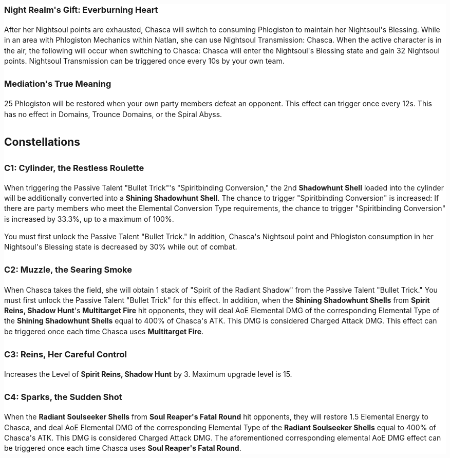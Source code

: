 ### Night Realm's Gift: Everburning Heart

After her Nightsoul points are exhausted, Chasca will switch to consuming Phlogiston to maintain her Nightsoul's Blessing.
While in an area with Phlogiston Mechanics within Natlan, she can use Nightsoul Transmission: Chasca. When the active character is in the air, the following will occur when switching to Chasca: Chasca will enter the Nightsoul's Blessing state and gain 32 Nightsoul points. Nightsoul Transmission can be triggered once every 10s by your own team.

### Mediation's True Meaning

25 Phlogiston will be restored when your own party members defeat an opponent. This effect can trigger once every 12s.
This has no effect in Domains, Trounce Domains, or the Spiral Abyss.

## Constellations

### C1: Cylinder, the Restless Roulette

When triggering the Passive Talent "Bullet Trick"'s "Spiritbinding Conversion," the 2nd **Shadowhunt Shell** loaded into the cylinder will be additionally converted into a **Shining Shadowhunt Shell**.
The chance to trigger "Spiritbinding Conversion" is increased: If there are party members who meet the Elemental Conversion Type requirements, the chance to trigger "Spiritbinding Conversion" is increased by 33.3%, up to a maximum of 100%.

You must first unlock the Passive Talent "Bullet Trick."
In addition, Chasca's Nightsoul point and Phlogiston consumption in her Nightsoul's Blessing state is decreased by 30% while out of combat.

### C2: Muzzle, the Searing Smoke

When Chasca takes the field, she will obtain 1 stack of "Spirit of the Radiant Shadow" from the Passive Talent "Bullet Trick." You must first unlock the Passive Talent "Bullet Trick" for this effect.
In addition, when the **Shining Shadowhunt Shells** from **Spirit Reins, Shadow Hunt**'s **Multitarget Fire** hit opponents, they will deal AoE Elemental DMG of the corresponding Elemental Type of the **Shining Shadowhunt Shells** equal to 400% of Chasca's ATK. This DMG is considered Charged Attack DMG. This effect can be triggered once each time Chasca uses **Multitarget Fire**.

### C3: Reins, Her Careful Control

Increases the Level of **Spirit Reins, Shadow Hunt** by 3.
Maximum upgrade level is 15.

### C4: Sparks, the Sudden Shot

When the **Radiant Soulseeker Shells** from **Soul Reaper's Fatal Round** hit opponents, they will restore 1.5 Elemental Energy to Chasca, and deal AoE Elemental DMG of the corresponding Elemental Type of the **Radiant Soulseeker Shells** equal to 400% of Chasca's ATK. This DMG is considered Charged Attack DMG.
The aforementioned corresponding elemental AoE DMG effect can be triggered once each time Chasca uses **Soul Reaper's Fatal Round**.
